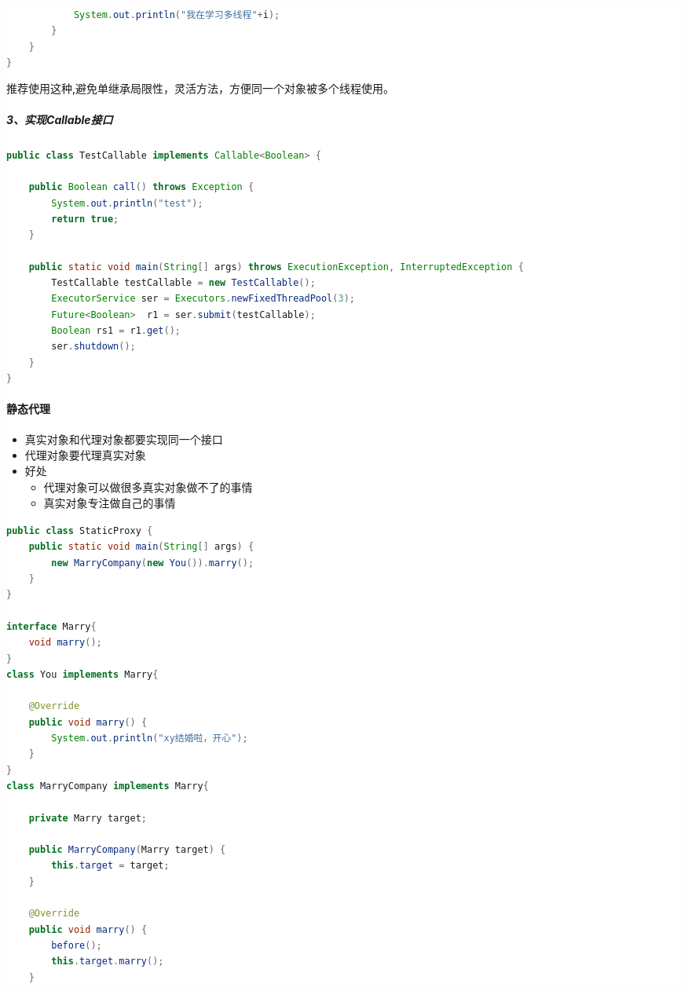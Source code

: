 ```java
            System.out.println("我在学习多线程"+i);
        }
    }
}
```

推荐使用这种,避免单继承局限性，灵活方法，方便同一个对象被多个线程使用。

##### 3、实现Callable接口

```java
public class TestCallable implements Callable<Boolean> {

    public Boolean call() throws Exception {
        System.out.println("test");
        return true;
    }

    public static void main(String[] args) throws ExecutionException, InterruptedException {
        TestCallable testCallable = new TestCallable();
        ExecutorService ser = Executors.newFixedThreadPool(3);
        Future<Boolean>  r1 = ser.submit(testCallable);
        Boolean rs1 = r1.get();
        ser.shutdown();
    }
}
```

#### 静态代理

- 真实对象和代理对象都要实现同一个接口
- 代理对象要代理真实对象
- 好处
  - 代理对象可以做很多真实对象做不了的事情
  - 真实对象专注做自己的事情

```java
public class StaticProxy {
    public static void main(String[] args) {
        new MarryCompany(new You()).marry();
    }
}

interface Marry{
    void marry();
}
class You implements Marry{

    @Override
    public void marry() {
        System.out.println("xy结婚啦，开心");
    }
}
class MarryCompany implements Marry{

    private Marry target;

    public MarryCompany(Marry target) {
        this.target = target;
    }

    @Override
    public void marry() {
        before();
        this.target.marry();
    }
```